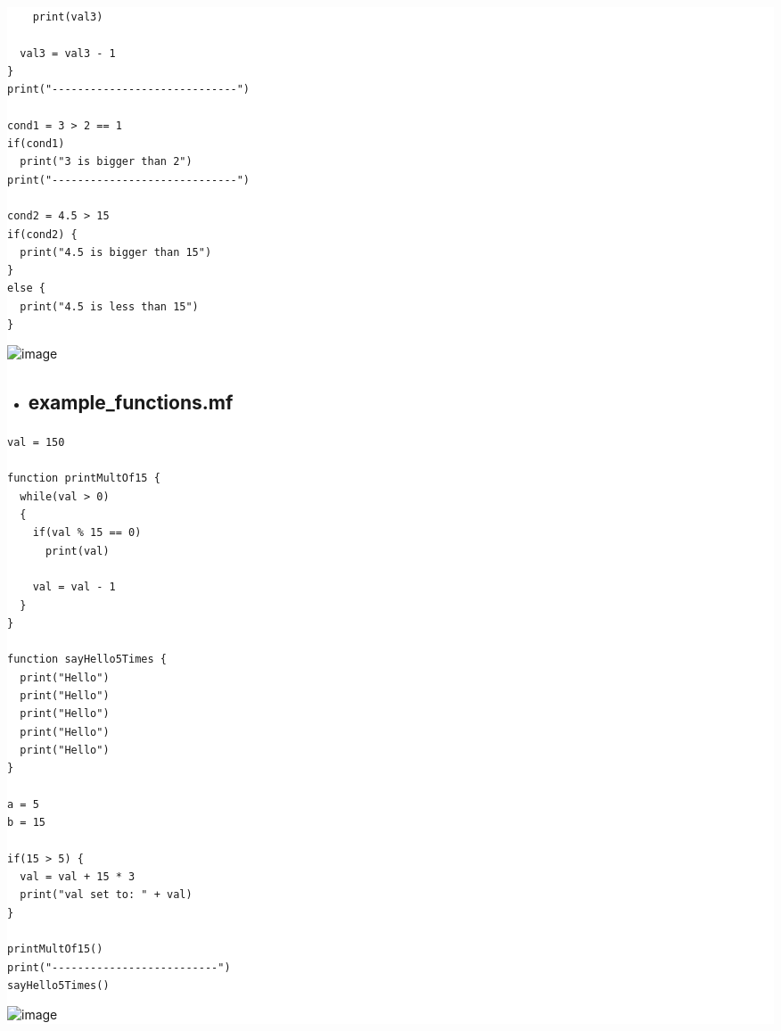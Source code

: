 ```
    print(val3)

  val3 = val3 - 1
}
print("-----------------------------")

cond1 = 3 > 2 == 1
if(cond1)
  print("3 is bigger than 2")
print("-----------------------------")

cond2 = 4.5 > 15
if(cond2) {
  print("4.5 is bigger than 15")
}
else {
  print("4.5 is less than 15")
}
```
![image](https://user-images.githubusercontent.com/31140894/169670861-769f9981-52c6-4f0e-b286-51b737106a77.png)

- ## example_functions.mf

```
val = 150

function printMultOf15 {
  while(val > 0)
  {
    if(val % 15 == 0)
      print(val)

    val = val - 1
  }
}

function sayHello5Times {
  print("Hello")
  print("Hello")
  print("Hello")
  print("Hello")
  print("Hello")
}

a = 5
b = 15

if(15 > 5) {
  val = val + 15 * 3
  print("val set to: " + val)
}

printMultOf15()
print("--------------------------")
sayHello5Times()
```
![image](https://user-images.githubusercontent.com/31140894/169670887-7e5ad4f1-faff-4cc1-aac7-7618b84995b5.png)
